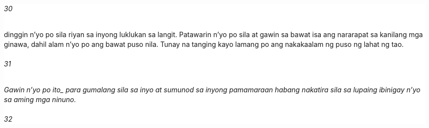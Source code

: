 







###### 30 










dinggin nʼyo po sila riyan sa inyong luklukan sa langit. Patawarin nʼyo po sila at gawin sa bawat isa ang nararapat sa kanilang mga ginawa, dahil alam nʼyo po ang bawat puso nila. Tunay na tanging kayo lamang po ang nakakaalam ng puso ng lahat ng tao. 





















###### 31 










<i class="trans-change">Gawin nʼyo po ito_ para gumalang sila sa inyo at sumunod sa inyong pamamaraan habang nakatira sila sa lupaing ibinigay nʼyo sa aming mga ninuno. 





















###### 32 






